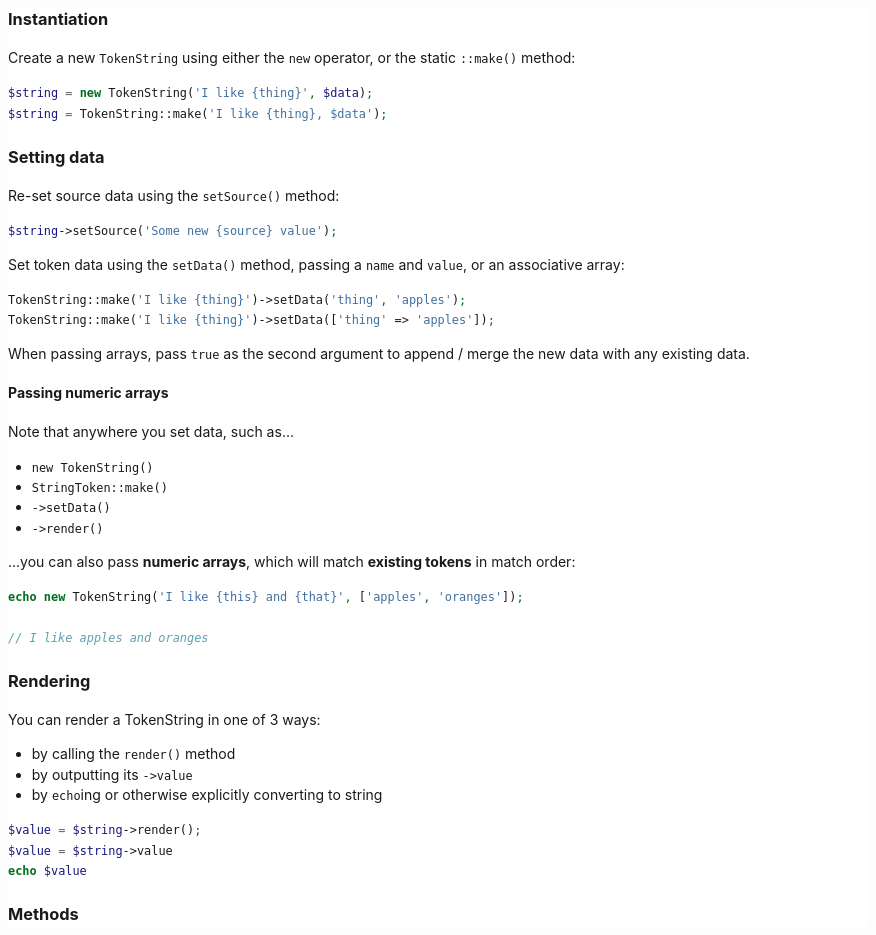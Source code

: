 ### Instantiation

Create a new `TokenString` using either the `new` operator, or the static `::make()` method:

```php
$string = new TokenString('I like {thing}', $data);
$string = TokenString::make('I like {thing}, $data');
```

### Setting data

Re-set source data using the `setSource()` method:

```php
$string->setSource('Some new {source} value');
```

Set token data using the `setData()` method, passing a `name` and `value`, or an associative array:

```php
TokenString::make('I like {thing}')->setData('thing', 'apples');
TokenString::make('I like {thing}')->setData(['thing' => 'apples']);
```
When passing arrays, pass `true` as the second argument to append / merge the new data with any existing data.

#### Passing numeric arrays

Note that anywhere you set data, such as...

- `new TokenString()`
- `StringToken::make()`
- `->setData()`
- `->render()`

...you can also pass **numeric arrays**, which will match **existing tokens** in match order:

```php
echo new TokenString('I like {this} and {that}', ['apples', 'oranges']);

// I like apples and oranges
```

### Rendering

You can render a TokenString in one of 3 ways:

- by calling the `render()` method
- by outputting its `->value`
- by `echo`ing or otherwise explicitly converting to string

```php
$value = $string->render();
$value = $string->value
echo $value
```


### Methods
